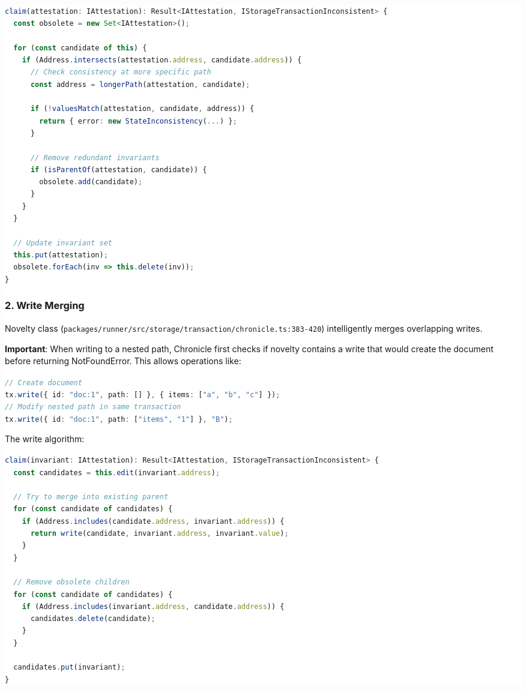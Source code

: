 ```typescript
claim(attestation: IAttestation): Result<IAttestation, IStorageTransactionInconsistent> {
  const obsolete = new Set<IAttestation>();
  
  for (const candidate of this) {
    if (Address.intersects(attestation.address, candidate.address)) {
      // Check consistency at more specific path
      const address = longerPath(attestation, candidate);
      
      if (!valuesMatch(attestation, candidate, address)) {
        return { error: new StateInconsistency(...) };
      }
      
      // Remove redundant invariants
      if (isParentOf(attestation, candidate)) {
        obsolete.add(candidate);
      }
    }
  }
  
  // Update invariant set
  this.put(attestation);
  obsolete.forEach(inv => this.delete(inv));
}
```

### 2. Write Merging

Novelty class (`packages/runner/src/storage/transaction/chronicle.ts:383-420`)
intelligently merges overlapping writes.

**Important**: When writing to a nested path, Chronicle first checks if novelty
contains a write that would create the document before returning NotFoundError.
This allows operations like:

```typescript
// Create document
tx.write({ id: "doc:1", path: [] }, { items: ["a", "b", "c"] });
// Modify nested path in same transaction
tx.write({ id: "doc:1", path: ["items", "1"] }, "B");
```

The write algorithm:

```typescript
claim(invariant: IAttestation): Result<IAttestation, IStorageTransactionInconsistent> {
  const candidates = this.edit(invariant.address);
  
  // Try to merge into existing parent
  for (const candidate of candidates) {
    if (Address.includes(candidate.address, invariant.address)) {
      return write(candidate, invariant.address, invariant.value);
    }
  }
  
  // Remove obsolete children
  for (const candidate of candidates) {
    if (Address.includes(invariant.address, candidate.address)) {
      candidates.delete(candidate);
    }
  }
  
  candidates.put(invariant);
}
```
